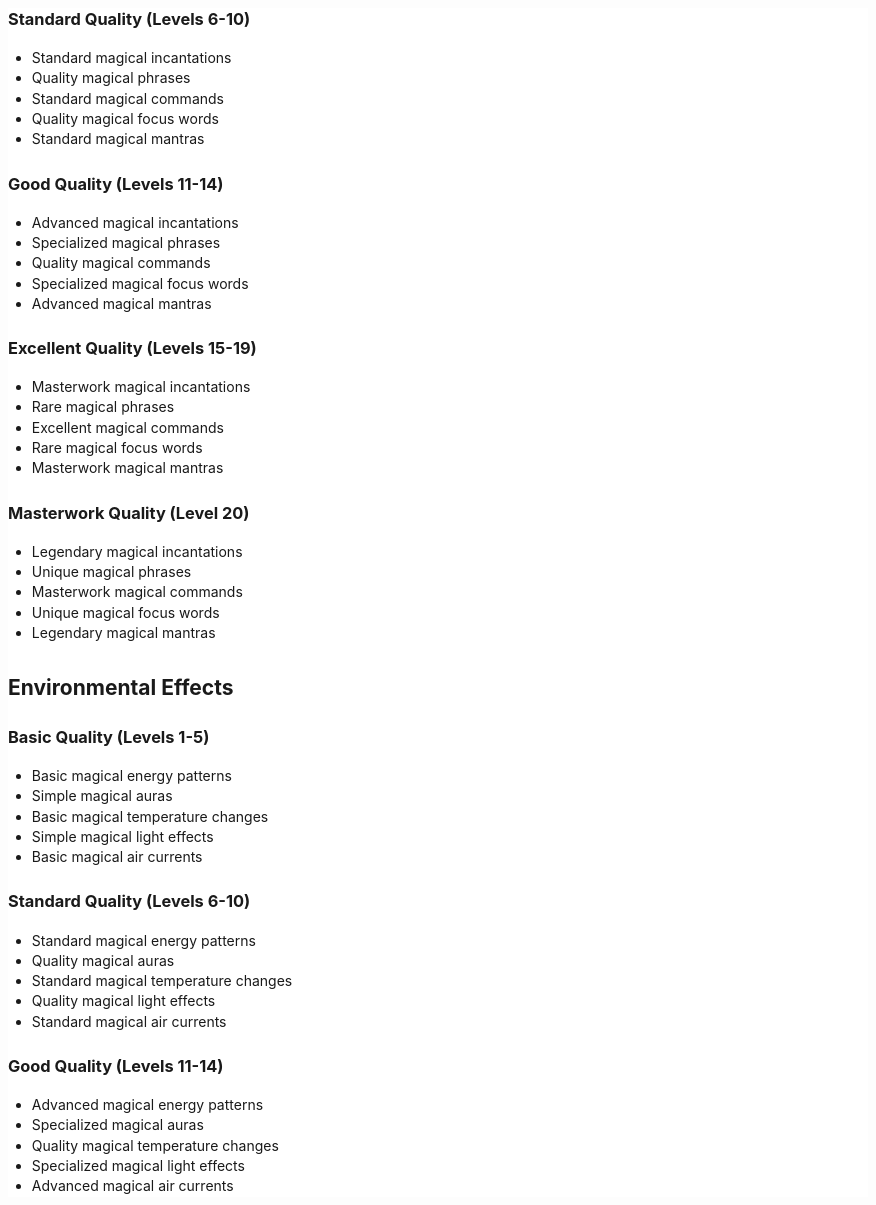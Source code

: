 ### Standard Quality (Levels 6-10)
- Standard magical incantations
- Quality magical phrases
- Standard magical commands
- Quality magical focus words
- Standard magical mantras

### Good Quality (Levels 11-14)
- Advanced magical incantations
- Specialized magical phrases
- Quality magical commands
- Specialized magical focus words
- Advanced magical mantras

### Excellent Quality (Levels 15-19)
- Masterwork magical incantations
- Rare magical phrases
- Excellent magical commands
- Rare magical focus words
- Masterwork magical mantras

### Masterwork Quality (Level 20)
- Legendary magical incantations
- Unique magical phrases
- Masterwork magical commands
- Unique magical focus words
- Legendary magical mantras

## Environmental Effects
### Basic Quality (Levels 1-5)
- Basic magical energy patterns
- Simple magical auras
- Basic magical temperature changes
- Simple magical light effects
- Basic magical air currents

### Standard Quality (Levels 6-10)
- Standard magical energy patterns
- Quality magical auras
- Standard magical temperature changes
- Quality magical light effects
- Standard magical air currents

### Good Quality (Levels 11-14)
- Advanced magical energy patterns
- Specialized magical auras
- Quality magical temperature changes
- Specialized magical light effects
- Advanced magical air currents
